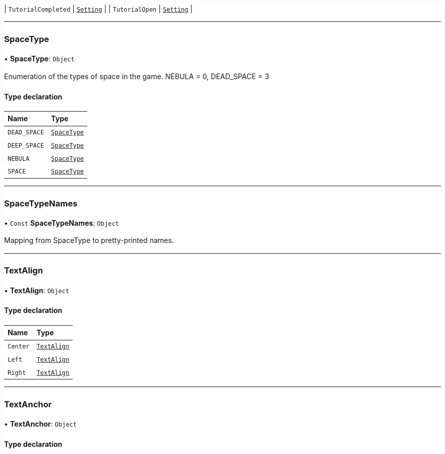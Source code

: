 | `TutorialCompleted`                          | [`Setting`](README.md#setting) |
| `TutorialOpen`                               | [`Setting`](README.md#setting) |

---

### SpaceType

• **SpaceType**: `Object`

Enumeration of the types of space in the game. NEBULA = 0, DEAD_SPACE = 3

#### Type declaration

| Name         | Type                               |
| :----------- | :--------------------------------- |
| `DEAD_SPACE` | [`SpaceType`](README.md#spacetype) |
| `DEEP_SPACE` | [`SpaceType`](README.md#spacetype) |
| `NEBULA`     | [`SpaceType`](README.md#spacetype) |
| `SPACE`      | [`SpaceType`](README.md#spacetype) |

---

### SpaceTypeNames

• `Const` **SpaceTypeNames**: `Object`

Mapping from SpaceType to pretty-printed names.

---

### TextAlign

• **TextAlign**: `Object`

#### Type declaration

| Name     | Type                               |
| :------- | :--------------------------------- |
| `Center` | [`TextAlign`](README.md#textalign) |
| `Left`   | [`TextAlign`](README.md#textalign) |
| `Right`  | [`TextAlign`](README.md#textalign) |

---

### TextAnchor

• **TextAnchor**: `Object`

#### Type declaration
